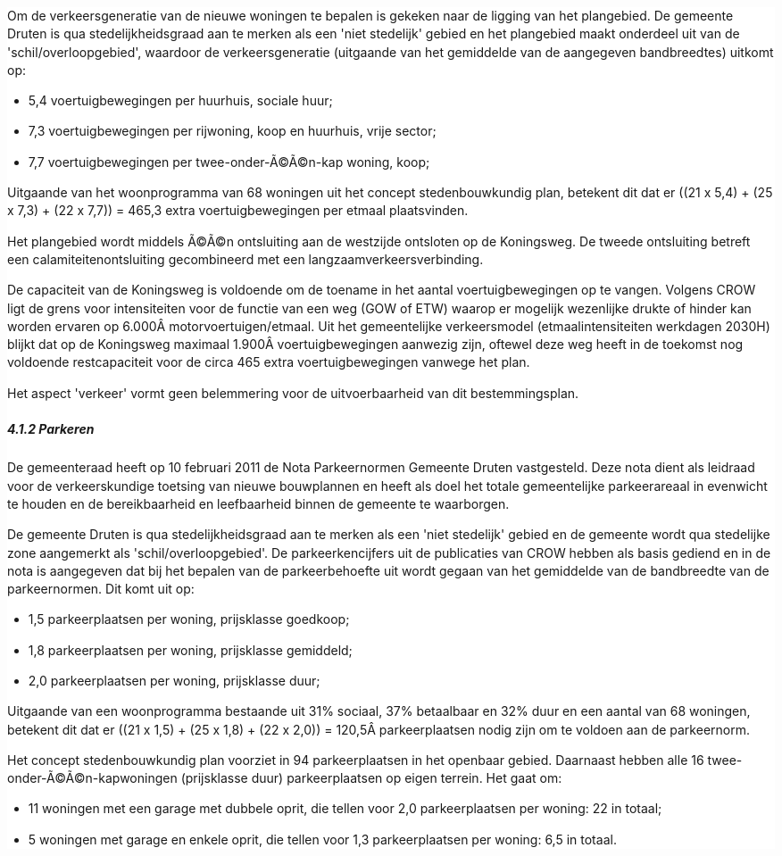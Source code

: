 Om de verkeersgeneratie van de nieuwe woningen te bepalen is gekeken naar de ligging van het plangebied. De gemeente Druten is qua stedelijkheidsgraad aan te merken als een 'niet stedelijk' gebied en het plangebied maakt onderdeel uit van de 'schil/overloopgebied', waardoor de verkeersgeneratie (uitgaande van het gemiddelde van de aangegeven bandbreedtes) uitkomt op:

* 5,4 voertuigbewegingen per huurhuis, sociale huur;

* 7,3 voertuigbewegingen per rijwoning, koop en huurhuis, vrije sector;

* 7,7 voertuigbewegingen per twee\-onder\-Ã©Ã©n\-kap woning, koop;

Uitgaande van het woonprogramma van 68 woningen uit het concept stedenbouwkundig plan, betekent dit dat er ((21 x 5,4\) \+ (25 x 7,3\) \+ (22 x 7,7\)) \= 465,3 extra voertuigbewegingen per etmaal plaatsvinden.

Het plangebied wordt middels Ã©Ã©n ontsluiting aan de westzijde ontsloten op de Koningsweg. De tweede ontsluiting betreft een calamiteitenontsluiting gecombineerd met een langzaamverkeersverbinding.

De capaciteit van de Koningsweg is voldoende om de toename in het aantal voertuigbewegingen op te vangen. Volgens CROW ligt de grens voor intensiteiten voor de functie van een weg (GOW of ETW) waarop er mogelijk wezenlijke drukte of hinder kan worden ervaren op 6\.000Â motorvoertuigen/etmaal. Uit het gemeentelijke verkeersmodel (etmaalintensiteiten werkdagen 2030H) blijkt dat op de Koningsweg maximaal 1\.900Â voertuigbewegingen aanwezig zijn, oftewel deze weg heeft in de toekomst nog voldoende restcapaciteit voor de circa 465 extra voertuigbewegingen vanwege het plan.

Het aspect 'verkeer' vormt geen belemmering voor de uitvoerbaarheid van dit bestemmingsplan.

##### 4\.1\.2 Parkeren

De gemeenteraad heeft op 10 februari 2011 de Nota Parkeernormen Gemeente Druten vastgesteld. Deze nota dient als leidraad voor de verkeerskundige toetsing van nieuwe bouwplannen en heeft als doel het totale gemeentelijke parkeerareaal in evenwicht te houden en de bereikbaarheid en leefbaarheid binnen de gemeente te waarborgen.

De gemeente Druten is qua stedelijkheidsgraad aan te merken als een 'niet stedelijk' gebied en de gemeente wordt qua stedelijke zone aangemerkt als 'schil/overloopgebied'. De parkeerkencijfers uit de publicaties van CROW hebben als basis gediend en in de nota is aangegeven dat bij het bepalen van de parkeerbehoefte uit wordt gegaan van het gemiddelde van de bandbreedte van de parkeernormen. Dit komt uit op:

* 1,5 parkeerplaatsen per woning, prijsklasse goedkoop;

* 1,8 parkeerplaatsen per woning, prijsklasse gemiddeld;

* 2,0 parkeerplaatsen per woning, prijsklasse duur;

Uitgaande van een woonprogramma bestaande uit 31% sociaal, 37% betaalbaar en 32% duur en een aantal van 68 woningen, betekent dit dat er ((21 x 1,5\) \+ (25 x 1,8\) \+ (22 x 2,0\)) \= 120,5Â parkeerplaatsen nodig zijn om te voldoen aan de parkeernorm.

Het concept stedenbouwkundig plan voorziet in 94 parkeerplaatsen in het openbaar gebied. Daarnaast hebben alle 16 twee\-onder\-Ã©Ã©n\-kapwoningen (prijsklasse duur) parkeerplaatsen op eigen terrein. Het gaat om:

* 11 woningen met een garage met dubbele oprit, die tellen voor 2,0 parkeerplaatsen per woning: 22 in totaal;

* 5 woningen met garage en enkele oprit, die tellen voor 1,3 parkeerplaatsen per woning: 6,5 in totaal.
